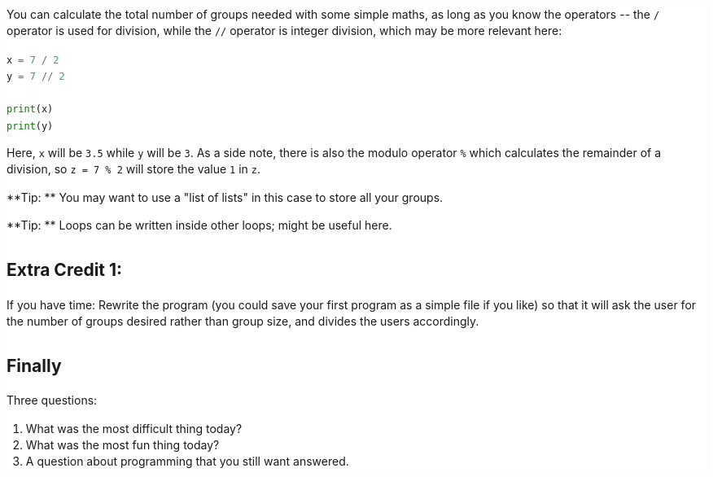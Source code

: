  You can calculate the total number of groups needed with some simple maths, as long as you know the operators -- the `/`  operator is used for division, while the `//` operator is integer division, which may be more relevant here: 

 ```python
 x = 7 / 2 
 y = 7 // 2

 print(x)
 print(y)
 ```

Here, `x` will be `3.5` while `y` will be `3`. As a side note, there is also the modulo operator `%` which calculates the remainder of a division, so `z = 7 % 2` will store the value `1` in `z`. 

**Tip: ** You may want to use a "list of lists" in this case to store all your groups.

**Tip: ** Loops can be written inside other loops; might be useful here. 





## Extra Credit 1: 


If you have time: Rewrite the program (you could save your first program as a simple file if you like) so that it will ask the user for the number of groups desired rather than group size, and divides the users accordingly. 



## Finally

Three questions:
1. What was the most difficult thing today?
2. What was the most fun thing today?
3. A question about programming that you still want answered.
